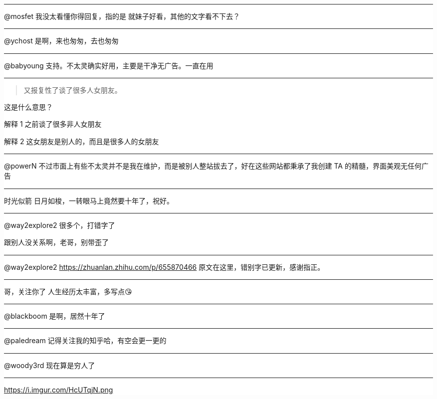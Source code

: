 ---------------------------------------------------

@mosfet 我没太看懂你得回复，指的是 就妹子好看，其他的文字看不下去？

---------------------------------------------------

@ychost 是啊，来也匆匆，去也匆匆

---------------------------------------------------

@babyoung 支持。不太灵确实好用，主要是干净无广告。一直在用

---------------------------------------------------

> 又报复性了谈了很多人女朋友。

这是什么意思？

解释 1
之前谈了很多非人女朋友

解释 2
这女朋友是别人的，而且是很多人的女朋友

---------------------------------------------------

@powerN 不过市面上有些不太灵并不是我在维护，而是被别人整站拔去了，好在这些网站都秉承了我创建 TA 的精髓，界面美观无任何广告

---------------------------------------------------

时光似箭 日月如梭，一转眼马上竟然要十年了，祝好。

---------------------------------------------------

@way2explore2 很多个，打错字了

跟别人没关系啊，老哥，别带歪了

---------------------------------------------------

@way2explore2 https://zhuanlan.zhihu.com/p/655870466 原文在这里，错别字已更新，感谢指正。

---------------------------------------------------

哥，关注你了
人生经历太丰富，多写点😘

---------------------------------------------------

@blackboom 是啊，居然十年了

---------------------------------------------------

@paledream 记得关注我的知乎哈，有空会更一更的

---------------------------------------------------

@woody3rd 现在算是穷人了

---------------------------------------------------

https://i.imgur.com/HcUTqjN.png

